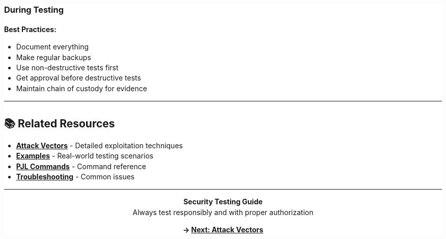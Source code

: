 ### During Testing

**Best Practices:**
- Document everything
- Make regular backups
- Use non-destructive tests first
- Get approval before destructive tests
- Maintain chain of custody for evidence

---

## 📚 Related Resources

- **[Attack Vectors](Attack-Vectors)** - Detailed exploitation techniques
- **[Examples](Examples)** - Real-world testing scenarios
- **[PJL Commands](PJL-Commands)** - Command reference
- **[Troubleshooting](Troubleshooting)** - Common issues

---

<div align="center">

**Security Testing Guide**  
Always test responsibly and with proper authorization

**→ [Next: Attack Vectors](Attack-Vectors)**

</div>

